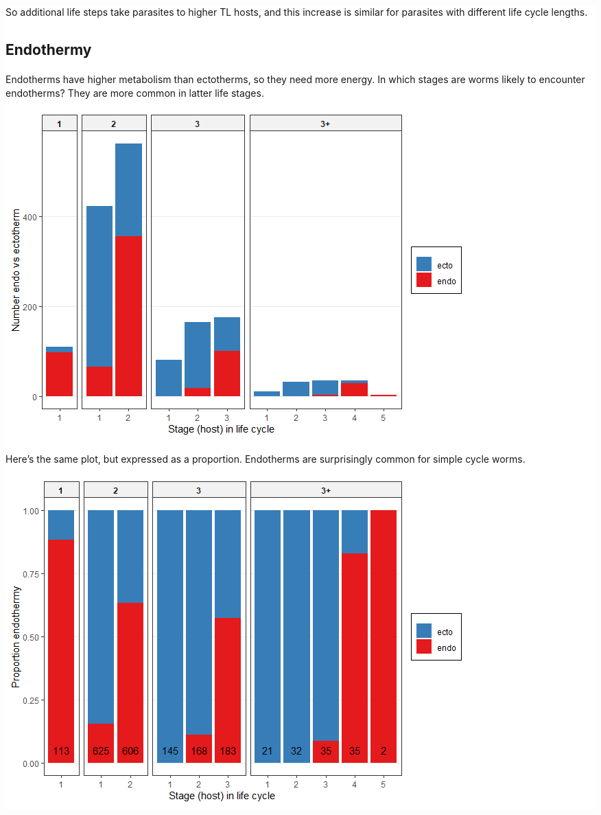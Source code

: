 So additional life steps take parasites to higher TL hosts, and this
increase is similar for parasites with different life cycle lengths.

## Endothermy

Endotherms have higher metabolism than ectotherms, so they need more
energy. In which stages are worms likely to encounter endotherms? They
are more common in latter life stages.

![](host_traits_across_clc_noimp_mcmcglmm_files/figure-gfm/unnamed-chunk-48-1.png)

Here’s the same plot, but expressed as a proportion. Endotherms are
surprisingly common for simple cycle worms.

![](host_traits_across_clc_noimp_mcmcglmm_files/figure-gfm/unnamed-chunk-50-1.png)
